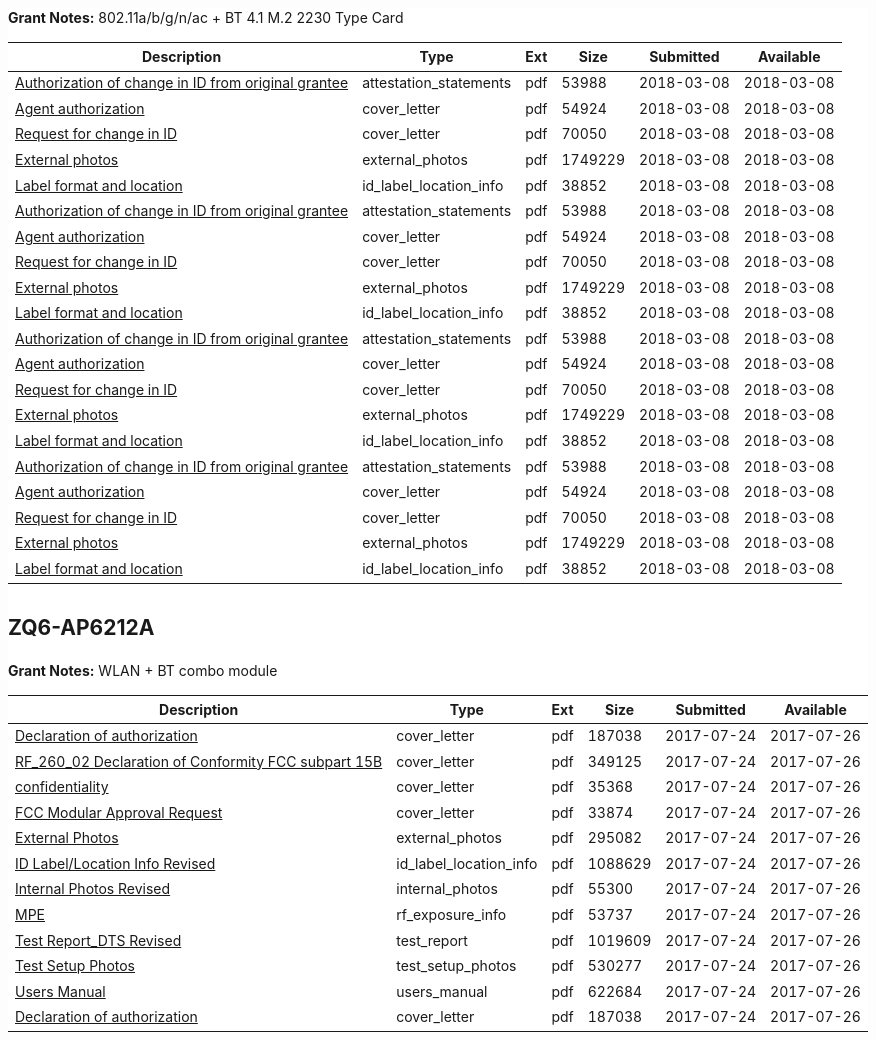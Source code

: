 **Grant Notes:** 802.11a/b/g/n/ac + BT 4.1 M.2 2230 Type Card

| Description | Type | Ext | Size | Submitted | Available |
| ----------- | ---- | --- | ---- | --------- | --------- |
| [Authorization of change in ID from original grantee](ZQ6-BNA2174M2I/1ac8cb26caacfc29d5150c2439e77d44/3773716.pdf) | attestation_statements | pdf | 53988 | 2018-03-08 | 2018-03-08 |
| [Agent authorization](ZQ6-BNA2174M2I/1ac8cb26caacfc29d5150c2439e77d44/3773714.pdf) | cover_letter | pdf | 54924 | 2018-03-08 | 2018-03-08 |
| [Request for change in ID](ZQ6-BNA2174M2I/1ac8cb26caacfc29d5150c2439e77d44/3773717.pdf) | cover_letter | pdf | 70050 | 2018-03-08 | 2018-03-08 |
| [External photos](ZQ6-BNA2174M2I/1ac8cb26caacfc29d5150c2439e77d44/3773715.pdf) | external_photos | pdf | 1749229 | 2018-03-08 | 2018-03-08 |
| [Label format and location](ZQ6-BNA2174M2I/1ac8cb26caacfc29d5150c2439e77d44/3773718.pdf) | id_label_location_info | pdf | 38852 | 2018-03-08 | 2018-03-08 |
| [Authorization of change in ID from original grantee](ZQ6-BNA2174M2I/54aaa092ce77163c6ca9a8b6f92b7bcc/3773716.pdf) | attestation_statements | pdf | 53988 | 2018-03-08 | 2018-03-08 |
| [Agent authorization](ZQ6-BNA2174M2I/54aaa092ce77163c6ca9a8b6f92b7bcc/3773714.pdf) | cover_letter | pdf | 54924 | 2018-03-08 | 2018-03-08 |
| [Request for change in ID](ZQ6-BNA2174M2I/54aaa092ce77163c6ca9a8b6f92b7bcc/3773717.pdf) | cover_letter | pdf | 70050 | 2018-03-08 | 2018-03-08 |
| [External photos](ZQ6-BNA2174M2I/54aaa092ce77163c6ca9a8b6f92b7bcc/3773715.pdf) | external_photos | pdf | 1749229 | 2018-03-08 | 2018-03-08 |
| [Label format and location](ZQ6-BNA2174M2I/54aaa092ce77163c6ca9a8b6f92b7bcc/3773718.pdf) | id_label_location_info | pdf | 38852 | 2018-03-08 | 2018-03-08 |
| [Authorization of change in ID from original grantee](ZQ6-BNA2174M2I/f9c5f8c62d01ecc111cbff3553e4032f/3773716.pdf) | attestation_statements | pdf | 53988 | 2018-03-08 | 2018-03-08 |
| [Agent authorization](ZQ6-BNA2174M2I/f9c5f8c62d01ecc111cbff3553e4032f/3773714.pdf) | cover_letter | pdf | 54924 | 2018-03-08 | 2018-03-08 |
| [Request for change in ID](ZQ6-BNA2174M2I/f9c5f8c62d01ecc111cbff3553e4032f/3773717.pdf) | cover_letter | pdf | 70050 | 2018-03-08 | 2018-03-08 |
| [External photos](ZQ6-BNA2174M2I/f9c5f8c62d01ecc111cbff3553e4032f/3773715.pdf) | external_photos | pdf | 1749229 | 2018-03-08 | 2018-03-08 |
| [Label format and location](ZQ6-BNA2174M2I/f9c5f8c62d01ecc111cbff3553e4032f/3773718.pdf) | id_label_location_info | pdf | 38852 | 2018-03-08 | 2018-03-08 |
| [Authorization of change in ID from original grantee](ZQ6-BNA2174M2I/770c228de3a67784e4dc40b1ad62d031/3773716.pdf) | attestation_statements | pdf | 53988 | 2018-03-08 | 2018-03-08 |
| [Agent authorization](ZQ6-BNA2174M2I/770c228de3a67784e4dc40b1ad62d031/3773714.pdf) | cover_letter | pdf | 54924 | 2018-03-08 | 2018-03-08 |
| [Request for change in ID](ZQ6-BNA2174M2I/770c228de3a67784e4dc40b1ad62d031/3773717.pdf) | cover_letter | pdf | 70050 | 2018-03-08 | 2018-03-08 |
| [External photos](ZQ6-BNA2174M2I/770c228de3a67784e4dc40b1ad62d031/3773715.pdf) | external_photos | pdf | 1749229 | 2018-03-08 | 2018-03-08 |
| [Label format and location](ZQ6-BNA2174M2I/770c228de3a67784e4dc40b1ad62d031/3773718.pdf) | id_label_location_info | pdf | 38852 | 2018-03-08 | 2018-03-08 |
## ZQ6-AP6212A
**Grant Notes:** WLAN + BT combo module

| Description | Type | Ext | Size | Submitted | Available |
| ----------- | ---- | --- | ---- | --------- | --------- |
| [Declaration of authorization](ZQ6-AP6212A/d40b6ee0a2b0aaa1239e8e76d662c7bf/3477938.pdf) | cover_letter | pdf | 187038 | 2017-07-24 | 2017-07-26 |
| [RF_260_02 Declaration of Conformity FCC subpart 15B](ZQ6-AP6212A/d40b6ee0a2b0aaa1239e8e76d662c7bf/3477940.pdf) | cover_letter | pdf | 349125 | 2017-07-24 | 2017-07-26 |
| [confidentiality](ZQ6-AP6212A/d40b6ee0a2b0aaa1239e8e76d662c7bf/3477943.pdf) | cover_letter | pdf | 35368 | 2017-07-24 | 2017-07-26 |
| [FCC Modular Approval Request](ZQ6-AP6212A/d40b6ee0a2b0aaa1239e8e76d662c7bf/3477945.pdf) | cover_letter | pdf | 33874 | 2017-07-24 | 2017-07-26 |
| [External Photos](ZQ6-AP6212A/d40b6ee0a2b0aaa1239e8e76d662c7bf/3477902.pdf) | external_photos | pdf | 295082 | 2017-07-24 | 2017-07-26 |
| [ID Label/Location Info Revised](ZQ6-AP6212A/d40b6ee0a2b0aaa1239e8e76d662c7bf/3478381.pdf) | id_label_location_info | pdf | 1088629 | 2017-07-24 | 2017-07-26 |
| [Internal Photos Revised](ZQ6-AP6212A/d40b6ee0a2b0aaa1239e8e76d662c7bf/3478382.pdf) | internal_photos | pdf | 55300 | 2017-07-24 | 2017-07-26 |
| [MPE](ZQ6-AP6212A/d40b6ee0a2b0aaa1239e8e76d662c7bf/3477937.pdf) | rf_exposure_info | pdf | 53737 | 2017-07-24 | 2017-07-26 |
| [Test Report_DTS Revised](ZQ6-AP6212A/d40b6ee0a2b0aaa1239e8e76d662c7bf/3478390.pdf) | test_report | pdf | 1019609 | 2017-07-24 | 2017-07-26 |
| [Test Setup Photos](ZQ6-AP6212A/d40b6ee0a2b0aaa1239e8e76d662c7bf/3477931.pdf) | test_setup_photos | pdf | 530277 | 2017-07-24 | 2017-07-26 |
| [Users Manual](ZQ6-AP6212A/d40b6ee0a2b0aaa1239e8e76d662c7bf/3477929.pdf) | users_manual | pdf | 622684 | 2017-07-24 | 2017-07-26 |
| [ Declaration of authorization](ZQ6-AP6212A/98cd5d694a98105c23059f0abe1cf1e8/3477938.pdf) | cover_letter | pdf | 187038 | 2017-07-24 | 2017-07-26 |